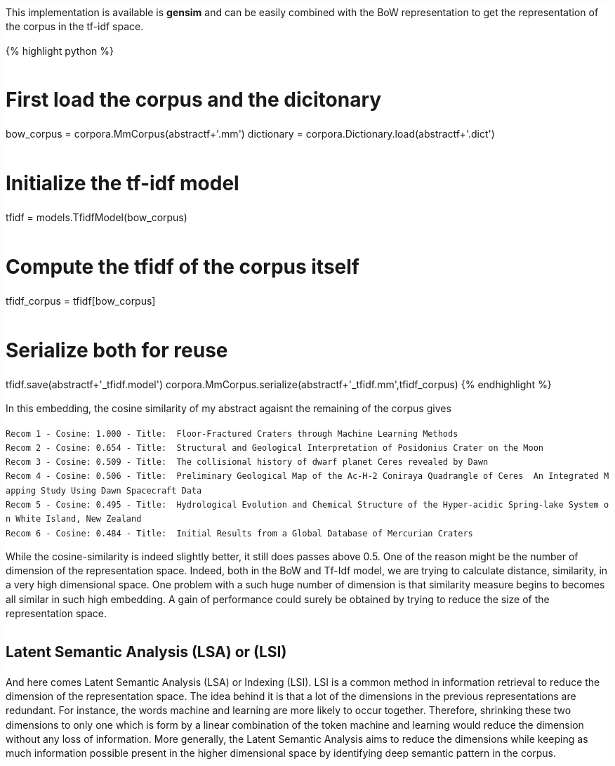 This  implementation  is  available  is **gensim**  and  can  be  easily
combined with the BoW representation  to get the representation of the
corpus in the tf-idf space.

{% highlight python %}
# First load the corpus and the dicitonary
bow_corpus = corpora.MmCorpus(abstractf+'.mm')
dictionary = corpora.Dictionary.load(abstractf+'.dict')
# Initialize the tf-idf model
tfidf = models.TfidfModel(bow_corpus)
# Compute the tfidf of the corpus itself
tfidf_corpus = tfidf[bow_corpus]
# Serialize both for reuse
tfidf.save(abstractf+'_tfidf.model')
corpora.MmCorpus.serialize(abstractf+'_tfidf.mm',tfidf_corpus)
{% endhighlight %}

In this  embedding, the cosine  similarity of my abstract  agaisnt the
remaining of the corpus gives

    Recom 1 - Cosine: 1.000 - Title:  Floor-Fractured Craters through Machine Learning Methods
    Recom 2 - Cosine: 0.654 - Title:  Structural and Geological Interpretation of Posidonius Crater on the Moon
    Recom 3 - Cosine: 0.509 - Title:  The collisional history of dwarf planet Ceres revealed by Dawn
    Recom 4 - Cosine: 0.506 - Title:  Preliminary Geological Map of the Ac-H-2 Coniraya Quadrangle of Ceres  An Integrated Mapping Study Using Dawn Spacecraft Data
    Recom 5 - Cosine: 0.495 - Title:  Hydrological Evolution and Chemical Structure of the Hyper-acidic Spring-lake System on White Island, New Zealand
    Recom 6 - Cosine: 0.484 - Title:  Initial Results from a Global Database of Mercurian Craters

While the cosine-similarity  is indeed slightly better,  it still does
passes above 0.5.  One of the reason might be  the number of dimension
of the representation space. Indeed, both in the BoW and Tf-Idf model,
we  are trying  to  calculate  distance, similarity,  in  a very  high
dimensional space. One problem with a such huge number of dimension is
that similarity  measure begins  to becomes all  similar in  such high
embedding. A gain of performance could surely be obtained by trying to
reduce the size of the representation space.

## Latent Semantic Analysis (LSA) or (LSI)

And here comes  Latent Semantic Analysis (LSA) or  Indexing (LSI). LSI
is a common method in information retrieval to reduce the dimension of
the representation  space. The  idea behind  it is that  a lot  of the
dimensions  in  the  previous   representations  are  redundant.   For
instance,  the words  machine and  learning are  more likely  to occur
together. Therefore, shrinking these two  dimensions to only one which
is form  by a  linear combination  of the  token machine  and learning
would  reduce the  dimension without  any loss  of information.   More
generally, the Latent Semantic Analysis  aims to reduce the dimensions
while  keeping as  much  information possible  present  in the  higher
dimensional space by identifying deep semantic pattern in the corpus.
